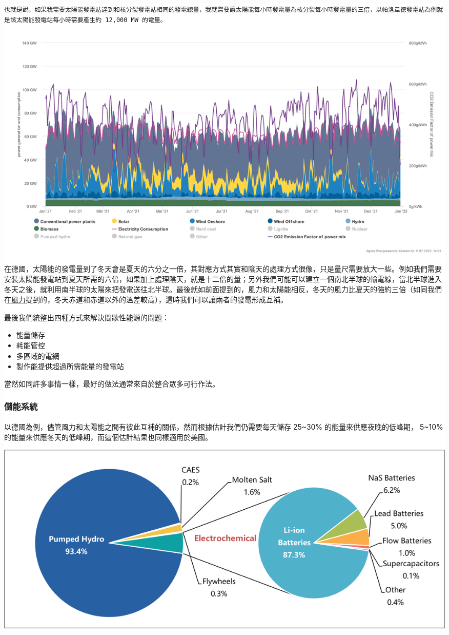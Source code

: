     也就是說，如果我需要太陽能發電站達到和核分裂發電站相同的發電總量，我就需要讓太陽能每小時發電量為核分裂每小時發電量的三倍，以帕洛韋德發電站為例就是該太陽能發電站每小時需要產生約 12,000 MW 的電量。

![2021 到 2022 的能源製造消耗圖表](images/2.4-yearly-energy-consumption.png)

在德國，太陽能的發電量到了冬天會是夏天的六分之一倍，其對應方式其實和陰天的處理方式很像，只是量尺需要放大一些。例如我們需要安裝太陽能發電站到夏天所需的六倍，如果加上處理陰天，就是十二倍的量；另外我們可能可以建立一個南北半球的輸電線，當北半球進入冬天之後，就利用南半球的太陽來把發電送往北半球。最後就如前面提到的，風力和太陽能相反，冬天的風力比夏天的強約三倍（如同我們在[風力](#風力)提到的，冬天赤道和赤道以外的溫差較高），這時我們可以讓兩者的發電形成互補。

最後我們統整出四種方式來解決間歇性能源的問題：

-   能量儲存
-   耗能管控
-   多區域的電網
-   製作能提供超過所需能量的發電站

當然如同許多事情一樣，最好的做法通常來自於整合眾多可行作法。

### 儲能系統

以德國為例，儘管風力和太陽能之間有彼此互補的關係，然而根據估計我們仍需要每天儲存 25~30% 的能量來供應夜晚的低峰期， 5~10% 的能量來供應冬天的低峰期，而這個估計結果也同樣適用於美國。

![全球儲電使用技術比例](images/2.4.1-global-energy-storage.png)
